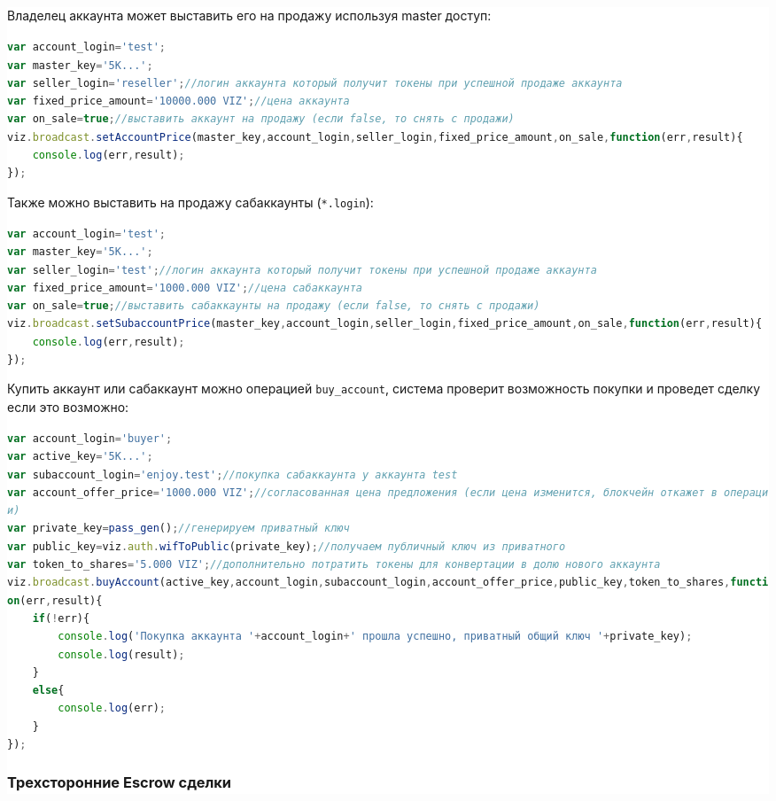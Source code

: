 Владелец аккаунта может выставить его на продажу используя master доступ:

```javascript
var account_login='test';
var master_key='5K...';
var seller_login='reseller';//логин аккаунта который получит токены при успешной продаже аккаунта
var fixed_price_amount='10000.000 VIZ';//цена аккаунта
var on_sale=true;//выставить аккаунт на продажу (если false, то снять с продажи)
viz.broadcast.setAccountPrice(master_key,account_login,seller_login,fixed_price_amount,on_sale,function(err,result){
    console.log(err,result);
});
```

Также можно выставить на продажу сабаккаунты \(`*.login`\):

```javascript
var account_login='test';
var master_key='5K...';
var seller_login='test';//логин аккаунта который получит токены при успешной продаже аккаунта
var fixed_price_amount='1000.000 VIZ';//цена сабаккаунта
var on_sale=true;//выставить сабаккаунты на продажу (если false, то снять с продажи)
viz.broadcast.setSubaccountPrice(master_key,account_login,seller_login,fixed_price_amount,on_sale,function(err,result){
    console.log(err,result);
});
```

Купить аккаунт или сабаккаунт можно операцией `buy_account`, система проверит возможность покупки и проведет сделку если это возможно:

```javascript
var account_login='buyer';
var active_key='5K...';
var subaccount_login='enjoy.test';//покупка сабаккаунта у аккаунта test
var account_offer_price='1000.000 VIZ';//согласованная цена предложения (если цена изменится, блокчейн откажет в операции)
var private_key=pass_gen();//генерируем приватный ключ
var public_key=viz.auth.wifToPublic(private_key);//получаем публичный ключ из приватного
var token_to_shares='5.000 VIZ';//дополнительно потратить токены для конвертации в долю нового аккаунта
viz.broadcast.buyAccount(active_key,account_login,subaccount_login,account_offer_price,public_key,token_to_shares,function(err,result){
    if(!err){
        console.log('Покупка аккаунта '+account_login+' прошла успешно, приватный общий ключ '+private_key);
        console.log(result);
    }
    else{
        console.log(err);
    }
});
```

### Трехсторонние Escrow сделки
